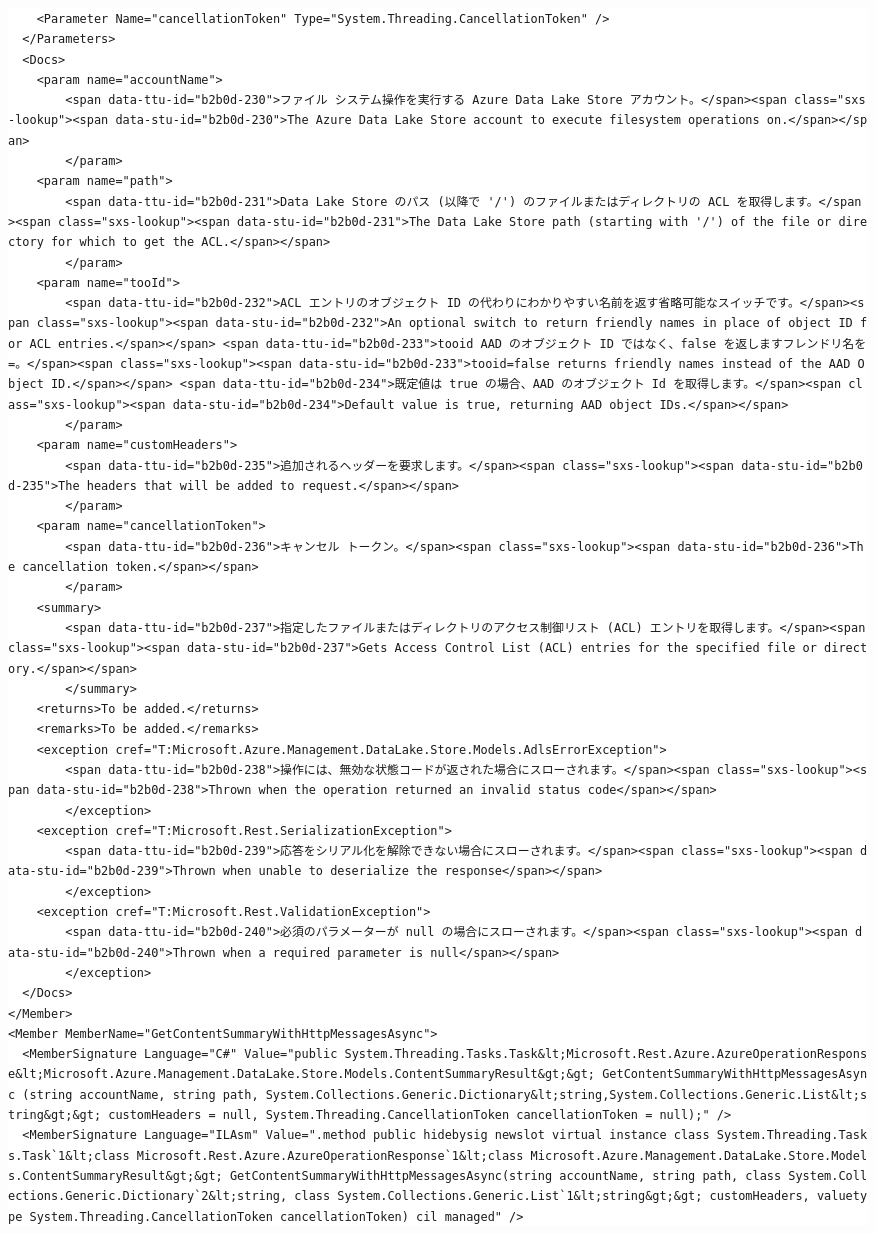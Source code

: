         <Parameter Name="cancellationToken" Type="System.Threading.CancellationToken" />
      </Parameters>
      <Docs>
        <param name="accountName">
            <span data-ttu-id="b2b0d-230">ファイル システム操作を実行する Azure Data Lake Store アカウント。</span><span class="sxs-lookup"><span data-stu-id="b2b0d-230">The Azure Data Lake Store account to execute filesystem operations on.</span></span>
            </param>
        <param name="path">
            <span data-ttu-id="b2b0d-231">Data Lake Store のパス (以降で '/') のファイルまたはディレクトリの ACL を取得します。</span><span class="sxs-lookup"><span data-stu-id="b2b0d-231">The Data Lake Store path (starting with '/') of the file or directory for which to get the ACL.</span></span>
            </param>
        <param name="tooId">
            <span data-ttu-id="b2b0d-232">ACL エントリのオブジェクト ID の代わりにわかりやすい名前を返す省略可能なスイッチです。</span><span class="sxs-lookup"><span data-stu-id="b2b0d-232">An optional switch to return friendly names in place of object ID for ACL entries.</span></span> <span data-ttu-id="b2b0d-233">tooid AAD のオブジェクト ID ではなく、false を返しますフレンドリ名を =。</span><span class="sxs-lookup"><span data-stu-id="b2b0d-233">tooid=false returns friendly names instead of the AAD Object ID.</span></span> <span data-ttu-id="b2b0d-234">既定値は true の場合、AAD のオブジェクト Id を取得します。</span><span class="sxs-lookup"><span data-stu-id="b2b0d-234">Default value is true, returning AAD object IDs.</span></span>
            </param>
        <param name="customHeaders">
            <span data-ttu-id="b2b0d-235">追加されるヘッダーを要求します。</span><span class="sxs-lookup"><span data-stu-id="b2b0d-235">The headers that will be added to request.</span></span>
            </param>
        <param name="cancellationToken">
            <span data-ttu-id="b2b0d-236">キャンセル トークン。</span><span class="sxs-lookup"><span data-stu-id="b2b0d-236">The cancellation token.</span></span>
            </param>
        <summary>
            <span data-ttu-id="b2b0d-237">指定したファイルまたはディレクトリのアクセス制御リスト (ACL) エントリを取得します。</span><span class="sxs-lookup"><span data-stu-id="b2b0d-237">Gets Access Control List (ACL) entries for the specified file or directory.</span></span>
            </summary>
        <returns>To be added.</returns>
        <remarks>To be added.</remarks>
        <exception cref="T:Microsoft.Azure.Management.DataLake.Store.Models.AdlsErrorException">
            <span data-ttu-id="b2b0d-238">操作には、無効な状態コードが返された場合にスローされます。</span><span class="sxs-lookup"><span data-stu-id="b2b0d-238">Thrown when the operation returned an invalid status code</span></span>
            </exception>
        <exception cref="T:Microsoft.Rest.SerializationException">
            <span data-ttu-id="b2b0d-239">応答をシリアル化を解除できない場合にスローされます。</span><span class="sxs-lookup"><span data-stu-id="b2b0d-239">Thrown when unable to deserialize the response</span></span>
            </exception>
        <exception cref="T:Microsoft.Rest.ValidationException">
            <span data-ttu-id="b2b0d-240">必須のパラメーターが null の場合にスローされます。</span><span class="sxs-lookup"><span data-stu-id="b2b0d-240">Thrown when a required parameter is null</span></span>
            </exception>
      </Docs>
    </Member>
    <Member MemberName="GetContentSummaryWithHttpMessagesAsync">
      <MemberSignature Language="C#" Value="public System.Threading.Tasks.Task&lt;Microsoft.Rest.Azure.AzureOperationResponse&lt;Microsoft.Azure.Management.DataLake.Store.Models.ContentSummaryResult&gt;&gt; GetContentSummaryWithHttpMessagesAsync (string accountName, string path, System.Collections.Generic.Dictionary&lt;string,System.Collections.Generic.List&lt;string&gt;&gt; customHeaders = null, System.Threading.CancellationToken cancellationToken = null);" />
      <MemberSignature Language="ILAsm" Value=".method public hidebysig newslot virtual instance class System.Threading.Tasks.Task`1&lt;class Microsoft.Rest.Azure.AzureOperationResponse`1&lt;class Microsoft.Azure.Management.DataLake.Store.Models.ContentSummaryResult&gt;&gt; GetContentSummaryWithHttpMessagesAsync(string accountName, string path, class System.Collections.Generic.Dictionary`2&lt;string, class System.Collections.Generic.List`1&lt;string&gt;&gt; customHeaders, valuetype System.Threading.CancellationToken cancellationToken) cil managed" />